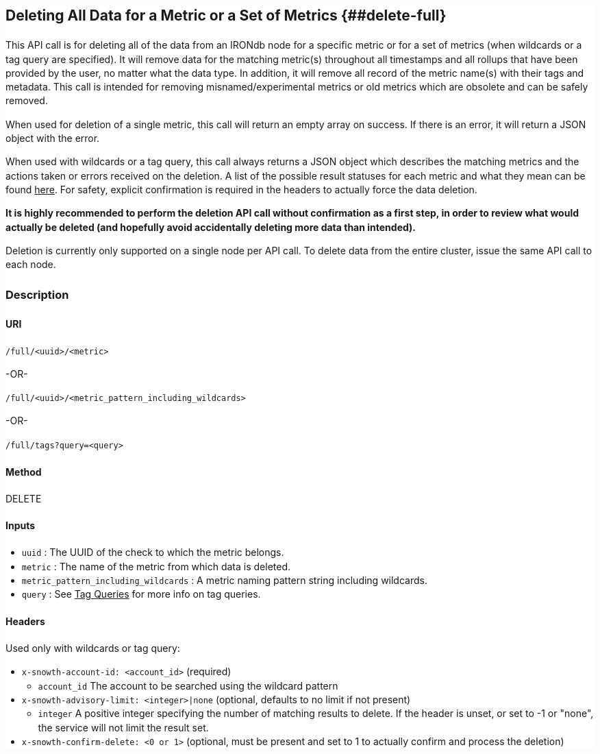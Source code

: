 ## Deleting All Data for a Metric or a Set of Metrics {##delete-full}

This API call is for deleting all of the data from an IRONdb node for a specific metric or for a set of metrics (when wildcards or a tag query are specified). It will remove data for the matching metric(s) throughout all timestamps and all rollups that have been provided by the user, no matter what the data type.  In addition, it will remove all record of the metric name(s) with their tags and metadata.  This call is intended for removing misnamed/experimental metrics or old metrics which are obsolete and can be safely removed.

When used for deletion of a single metric, this call will return an empty array on success. If there is an error, it will return a JSON object with the error.

When used with wildcards or a tag query, this call always returns a JSON object which describes the matching metrics and the actions taken or errors received on the deletion.
A list of the possible result statuses for each metric and what they mean can be found [here](##data-deletion-statuses).
For safety, explicit confirmation is required in the headers to actually force the data deletion.

**It is highly recommended to perform the deletion API call without confirmation as a first step, in order to review what would actually be deleted (and hopefully avoid accidentally deleting more data than intended).**

Deletion is currently only supported on a single node per API call.  To delete data from the entire cluster, issue the same API call to each node.

### Description

#### URI

`/full/<uuid>/<metric>`

-OR-

`/full/<uuid>/<metric_pattern_including_wildcards>`

-OR-

`/full/tags?query=<query>`

#### Method

DELETE

#### Inputs

 * `uuid` : The UUID of the check to which the metric belongs.
 * `metric` : The name of the metric from which data is deleted.
 * `metric_pattern_including_wildcards` : A metric naming pattern string including wildcards.
 * `query` : See [Tag Queries](/tag-queries.md) for more info on tag queries.

#### Headers

Used only with wildcards or tag query:
 * `x-snowth-account-id: <account_id>` (required)
   * `account_id` The account to be searched using the wildcard pattern
 * `x-snowth-advisory-limit: <integer>|none` (optional, defaults to no limit if not present)
   * `integer` A positive integer specifying the number of matching results to
     delete. If the header is unset, or set to -1 or "none", the service will
     not limit the result set.
 * `x-snowth-confirm-delete: <0 or 1>` (optional, must be present and set to 1 to actually confirm and process the deletion)
